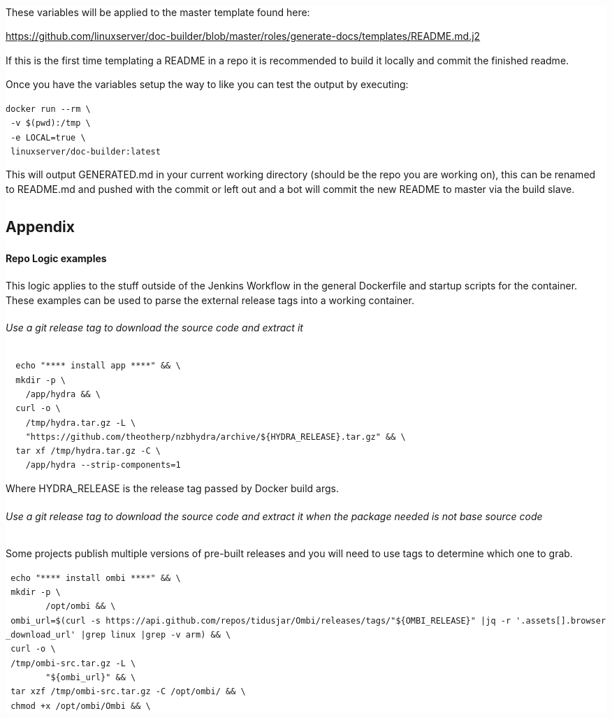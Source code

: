 These variables will be applied to the master template found here: 

https://github.com/linuxserver/doc-builder/blob/master/roles/generate-docs/templates/README.md.j2

If this is the first time templating a README in a repo it is recommended to build it locally and commit the finished readme. 

Once you have the variables setup the way to like you can test the output by executing: 

```
docker run --rm \
 -v $(pwd):/tmp \
 -e LOCAL=true \
 linuxserver/doc-builder:latest
```

This will output GENERATED.md in your current working directory (should be the repo you are working on), this can be renamed to README.md and pushed with the commit or left out and a bot will commit the new README to master via the build slave. 

## Appendix

#### Repo Logic examples

This logic applies to the stuff outside of the Jenkins Workflow in the general Dockerfile and startup scripts for the container. These examples can be used to parse the external release tags into a working container.

###### Use a git release tag to download the source code and extract it

```
  echo "**** install app ****" && \
  mkdir -p \
    /app/hydra && \
  curl -o \
    /tmp/hydra.tar.gz -L \
    "https://github.com/theotherp/nzbhydra/archive/${HYDRA_RELEASE}.tar.gz" && \
  tar xf /tmp/hydra.tar.gz -C \
    /app/hydra --strip-components=1

```

Where HYDRA_RELEASE is the release tag passed by Docker build args.

###### Use a git release tag to download the source code and extract it when the package needed is not base source code

Some projects publish multiple versions of pre-built releases and you will need to use tags to determine which one to grab.

```
 echo "**** install ombi ****" && \
 mkdir -p \
        /opt/ombi && \
 ombi_url=$(curl -s https://api.github.com/repos/tidusjar/Ombi/releases/tags/"${OMBI_RELEASE}" |jq -r '.assets[].browser_download_url' |grep linux |grep -v arm) && \
 curl -o \
 /tmp/ombi-src.tar.gz -L \
        "${ombi_url}" && \
 tar xzf /tmp/ombi-src.tar.gz -C /opt/ombi/ && \
 chmod +x /opt/ombi/Ombi && \

```

